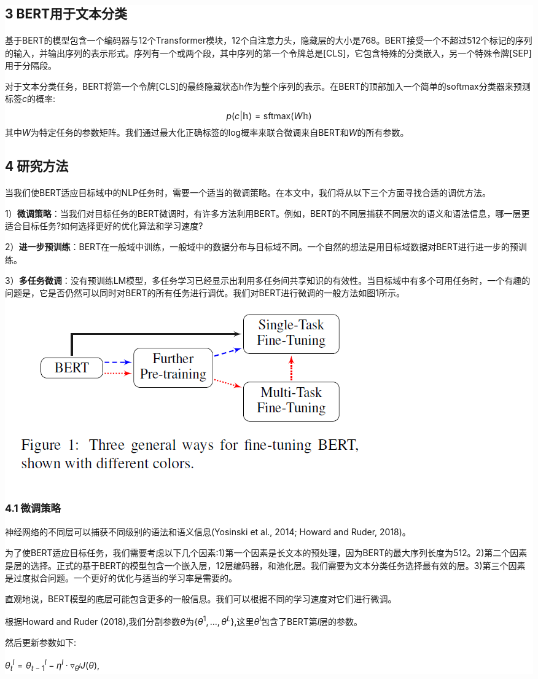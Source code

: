 ## 3 BERT用于文本分类

基于BERT的模型包含一个编码器与12个Transformer模块，12个自注意力头，隐藏层的大小是768。BERT接受一个不超过512个标记的序列的输入，并输出序列的表示形式。序列有一个或两个段，其中序列的第一个令牌总是[CLS]，它包含特殊的分类嵌入，另一个特殊令牌[SEP]用于分隔段。

对于文本分类任务，BERT将第一个令牌[CLS]的最终隐藏状态h作为整个序列的表示。在BERT的顶部加入一个简单的softmax分类器来预测标签$c$的概率:
$$
p(c|\mathbb{h})=\mbox{sftmax}(W\mathbb{h})
$$
其中$W$为特定任务的参数矩阵。我们通过最大化正确标签的log概率来联合微调来自BERT和$W$的所有参数。

## 4 研究方法

当我们使BERT适应目标域中的NLP任务时，需要一个适当的微调策略。在本文中，我们将从以下三个方面寻找合适的调优方法。

1）**微调策略**：当我们对目标任务的BERT微调时，有许多方法利用BERT。例如，BERT的不同层捕获不同层次的语义和语法信息，哪一层更适合目标任务?如何选择更好的优化算法和学习速度?

2）**进一步预训练**：BERT在一般域中训练，一般域中的数据分布与目标域不同。一个自然的想法是用目标域数据对BERT进行进一步的预训练。

3）**多任务微调**：没有预训练LM模型，多任务学习已经显示出利用多任务间共享知识的有效性。当目标域中有多个可用任务时，一个有趣的问题是，它是否仍然可以同时对BERT的所有任务进行调优。我们对BERT进行微调的一般方法如图1所示。

![image-20191206110858189](assets/image-20191206110858189.png)

### 4.1 微调策略

神经网络的不同层可以捕获不同级别的语法和语义信息(Yosinski et al., 2014; Howard and Ruder,
2018)。

为了使BERT适应目标任务，我们需要考虑以下几个因素:1)第一个因素是长文本的预处理，因为BERT的最大序列长度为512。2)第二个因素是层的选择。正式的基于BERT的模型包含一个嵌入层，12层编码器，和池化层。我们需要为文本分类任务选择最有效的层。3)第三个因素是过度拟合问题。一个更好的优化与适当的学习率是需要的。

直观地说，BERT模型的底层可能包含更多的一般信息。我们可以根据不同的学习速度对它们进行微调。

根据Howard and Ruder (2018),我们分割参数$\theta$为$\{\theta^1,...,\theta^L\}$,这里$\theta^l$包含了BERT第$l$层的参数。

然后更新参数如下:

$\theta_t^l=\theta_{t-1}^l-\eta^l\cdot\triangledown_{\theta^l}J(\theta) , \tag{2}$
